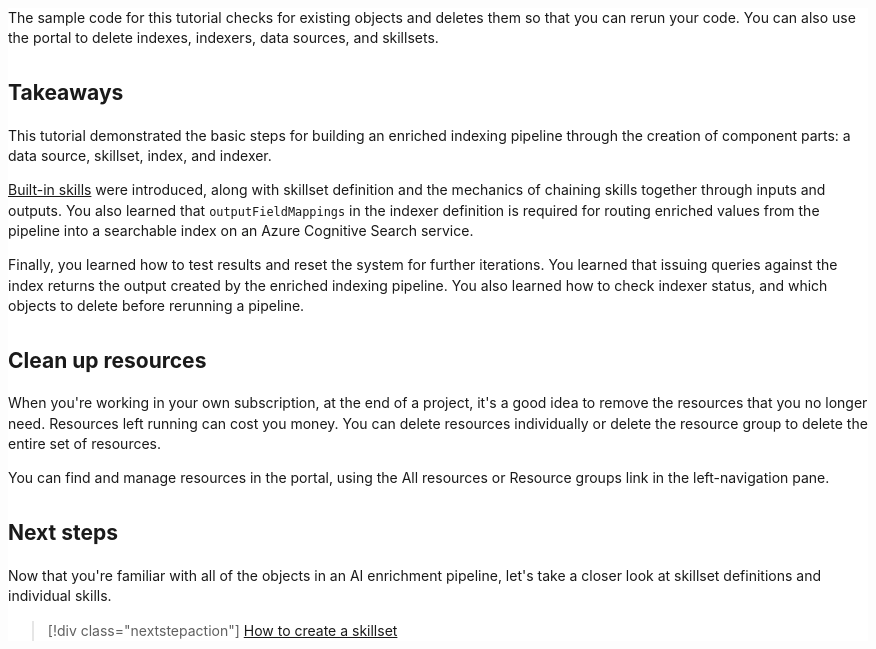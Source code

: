 The sample code for this tutorial checks for existing objects and deletes them so that you can rerun your code. You can also use the portal to delete indexes, indexers, data sources, and skillsets.

## Takeaways

This tutorial demonstrated the basic steps for building an enriched indexing pipeline through the creation of component parts: a data source, skillset, index, and indexer.

[Built-in skills](cognitive-search-predefined-skills.md) were introduced, along with skillset definition and the mechanics of chaining skills together through inputs and outputs. You also learned that `outputFieldMappings` in the indexer definition is required for routing enriched values from the pipeline into a searchable index on an Azure Cognitive Search service.

Finally, you learned how to test results and reset the system for further iterations. You learned that issuing queries against the index returns the output created by the enriched indexing pipeline. You also learned how to check indexer status, and which objects to delete before rerunning a pipeline.

## Clean up resources

When you're working in your own subscription, at the end of a project, it's a good idea to remove the resources that you no longer need. Resources left running can cost you money. You can delete resources individually or delete the resource group to delete the entire set of resources.

You can find and manage resources in the portal, using the All resources or Resource groups link in the left-navigation pane.

## Next steps

Now that you're familiar with all of the objects in an AI enrichment pipeline, let's take a closer look at skillset definitions and individual skills.

> [!div class="nextstepaction"]
> [How to create a skillset](cognitive-search-defining-skillset.md)